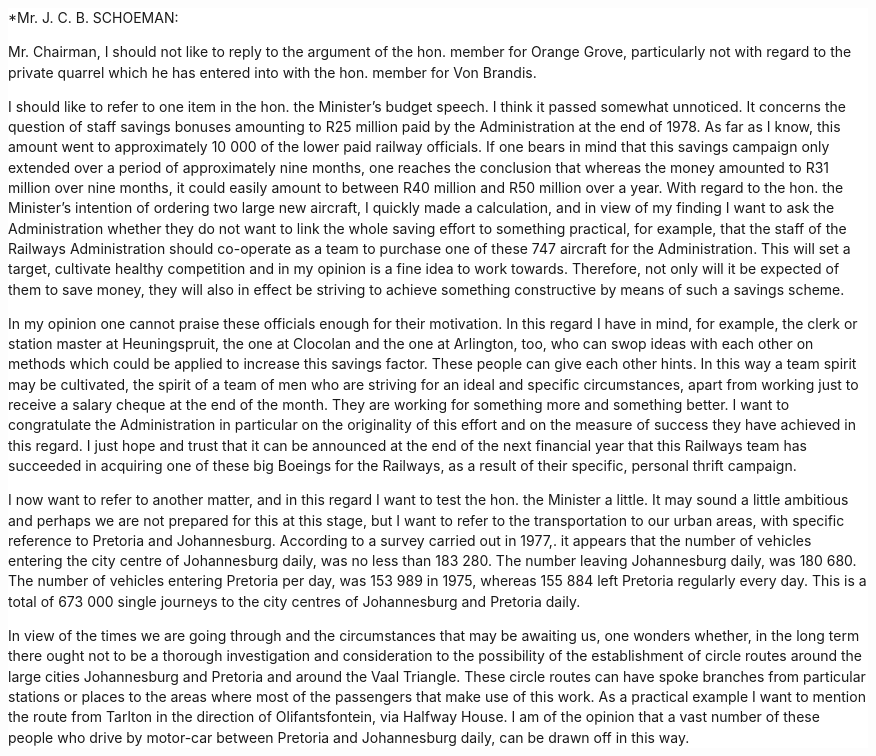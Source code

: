 </speech>

<speech by="#schoeman">

<from>*Mr. <person refersTo="hansard_za">J. C. B. SCHOEMAN</person>:</from>

<p>Mr. Chairman, I should not like to reply to the argument of the hon. member for Orange Grove, particularly not with regard to the private quarrel which he has entered into with the hon. member for Von Brandis.</p>

<p>I should like to refer to one item in the hon. the Minister&#x2019;s budget speech. I think it passed somewhat unnoticed. It concerns the question of staff savings bonuses amounting to R25 million paid by the Administration at the end of 1978. As far as I know, this amount went to approximately 10 000 of the lower paid railway officials. If one bears in mind that this savings campaign only extended over a period of approximately nine months, one reaches the conclusion that whereas the money amounted to R31 million over nine months, it could easily amount to between R40 million and R50 million over a year. With regard to the hon. the Minister&#x2019;s intention of ordering two large new aircraft, I quickly made a calculation, and in view of my finding I want to ask the Administration whether they do not want to link the whole saving effort to something practical, for example, that the staff of the Railways Administration should co-operate as a team to <span class="col_2533-2534" refersTo="page_1288"/>purchase one of these 747 aircraft for the Administration. This will set a target, cultivate healthy competition and in my opinion is a fine idea to work towards. Therefore, not only will it be expected of them to save money, they will also in effect be striving to achieve something constructive by means of such a savings scheme.</p>

<p>In my opinion one cannot praise these officials enough for their motivation. In this regard I have in mind, for example, the clerk or station master at Heuningspruit, the one at Clocolan and the one at Arlington, too, who can swop ideas with each other on methods which could be applied to increase this savings factor. These people can give each other hints. In this way a team spirit may be cultivated, the spirit of a team of men who are striving for an ideal and specific circumstances, apart from working just to receive a salary cheque at the end of the month. They are working for something more and something better. I want to congratulate the Administration in particular on the originality of this effort and on the measure of success they have achieved in this regard. I just hope and trust that it can be announced at the end of the next financial year that this Railways team has succeeded in acquiring one of these big Boeings for the Railways, as a result of their specific, personal thrift campaign.</p>

<p>I now want to refer to another matter, and in this regard I want to test the hon. the Minister a little. It may sound a little ambitious and perhaps we are not prepared for this at this stage, but I want to refer to the transportation to our urban areas, with specific reference to Pretoria and Johannesburg. According to a survey carried out in 1977,. it appears that the number of vehicles entering the city centre of Johannesburg daily, was no less than 183 280. The number leaving Johannesburg daily, was 180 680. The number of vehicles entering Pretoria per day, was 153 989 in 1975, whereas 155 884 left Pretoria regularly every day. This is a total of 673 000 single journeys to the city centres of Johannesburg and Pretoria daily.</p>

<p>In view of the times we are going through and the circumstances that may be awaiting us, one wonders whether, in the long term there ought not to be a thorough investigation and consideration to the possibility of the establishment of circle routes around the large cities Johannesburg and Pretoria and around the Vaal Triangle. These circle routes can have spoke branches from particular stations or places to the areas where most of the passengers that make use of this work. As a practical example I want to mention the route from Tarlton in the direction of Olifantsfontein, via Halfway House. I am of the opinion that a vast number of these people who drive by motor-car between Pretoria and Johannesburg daily, can be drawn off in this way.</p>
